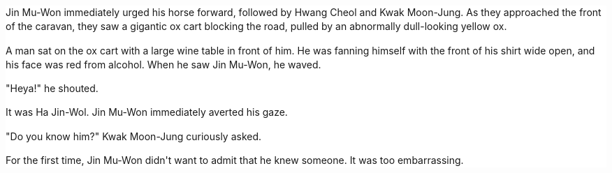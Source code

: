 Jin Mu-Won immediately urged his horse forward, followed by Hwang Cheol and Kwak Moon-Jung. As they approached the front of the caravan, they saw a gigantic ox cart blocking the road, pulled by an abnormally dull-looking yellow ox.

A man sat on the ox cart with a large wine table in front of him. He was fanning himself with the front of his shirt wide open, and his face was red from alcohol. When he saw Jin Mu-Won, he waved.

"Heya!" he shouted.

It was Ha Jin-Wol. Jin Mu-Won immediately averted his gaze.

"Do you know him?" Kwak Moon-Jung curiously asked.

For the first time, Jin Mu-Won didn't want to admit that he knew someone. It was too embarrassing.
